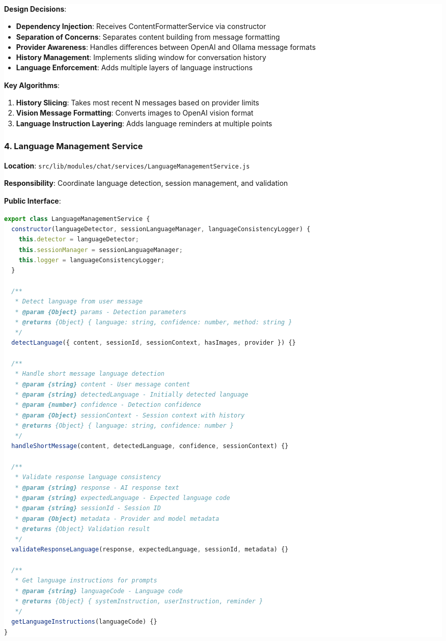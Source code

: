 **Design Decisions**:

- **Dependency Injection**: Receives ContentFormatterService via constructor
- **Separation of Concerns**: Separates content building from message formatting
- **Provider Awareness**: Handles differences between OpenAI and Ollama message formats
- **History Management**: Implements sliding window for conversation history
- **Language Enforcement**: Adds multiple layers of language instructions

**Key Algorithms**:

1. **History Slicing**: Takes most recent N messages based on provider limits
2. **Vision Message Formatting**: Converts images to OpenAI vision format
3. **Language Instruction Layering**: Adds language reminders at multiple points

### 4. Language Management Service

**Location**: `src/lib/modules/chat/services/LanguageManagementService.js`

**Responsibility**: Coordinate language detection, session management, and validation

**Public Interface**:

```javascript
export class LanguageManagementService {
  constructor(languageDetector, sessionLanguageManager, languageConsistencyLogger) {
    this.detector = languageDetector;
    this.sessionManager = sessionLanguageManager;
    this.logger = languageConsistencyLogger;
  }

  /**
   * Detect language from user message
   * @param {Object} params - Detection parameters
   * @returns {Object} { language: string, confidence: number, method: string }
   */
  detectLanguage({ content, sessionId, sessionContext, hasImages, provider }) {}

  /**
   * Handle short message language detection
   * @param {string} content - User message content
   * @param {string} detectedLanguage - Initially detected language
   * @param {number} confidence - Detection confidence
   * @param {Object} sessionContext - Session context with history
   * @returns {Object} { language: string, confidence: number }
   */
  handleShortMessage(content, detectedLanguage, confidence, sessionContext) {}

  /**
   * Validate response language consistency
   * @param {string} response - AI response text
   * @param {string} expectedLanguage - Expected language code
   * @param {string} sessionId - Session ID
   * @param {Object} metadata - Provider and model metadata
   * @returns {Object} Validation result
   */
  validateResponseLanguage(response, expectedLanguage, sessionId, metadata) {}

  /**
   * Get language instructions for prompts
   * @param {string} languageCode - Language code
   * @returns {Object} { systemInstruction, userInstruction, reminder }
   */
  getLanguageInstructions(languageCode) {}
}
```
